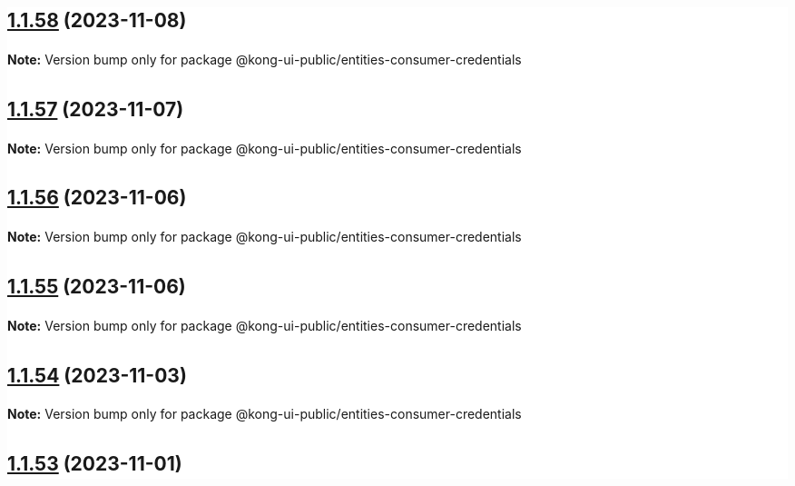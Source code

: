 ## [1.1.58](https://github.com/Kong/public-ui-components/compare/@kong-ui-public/entities-consumer-credentials@1.1.57...@kong-ui-public/entities-consumer-credentials@1.1.58) (2023-11-08)

**Note:** Version bump only for package @kong-ui-public/entities-consumer-credentials





## [1.1.57](https://github.com/Kong/public-ui-components/compare/@kong-ui-public/entities-consumer-credentials@1.1.56...@kong-ui-public/entities-consumer-credentials@1.1.57) (2023-11-07)

**Note:** Version bump only for package @kong-ui-public/entities-consumer-credentials





## [1.1.56](https://github.com/Kong/public-ui-components/compare/@kong-ui-public/entities-consumer-credentials@1.1.55...@kong-ui-public/entities-consumer-credentials@1.1.56) (2023-11-06)

**Note:** Version bump only for package @kong-ui-public/entities-consumer-credentials





## [1.1.55](https://github.com/Kong/public-ui-components/compare/@kong-ui-public/entities-consumer-credentials@1.1.54...@kong-ui-public/entities-consumer-credentials@1.1.55) (2023-11-06)

**Note:** Version bump only for package @kong-ui-public/entities-consumer-credentials





## [1.1.54](https://github.com/Kong/public-ui-components/compare/@kong-ui-public/entities-consumer-credentials@1.1.53...@kong-ui-public/entities-consumer-credentials@1.1.54) (2023-11-03)

**Note:** Version bump only for package @kong-ui-public/entities-consumer-credentials





## [1.1.53](https://github.com/Kong/public-ui-components/compare/@kong-ui-public/entities-consumer-credentials@1.1.52...@kong-ui-public/entities-consumer-credentials@1.1.53) (2023-11-01)
